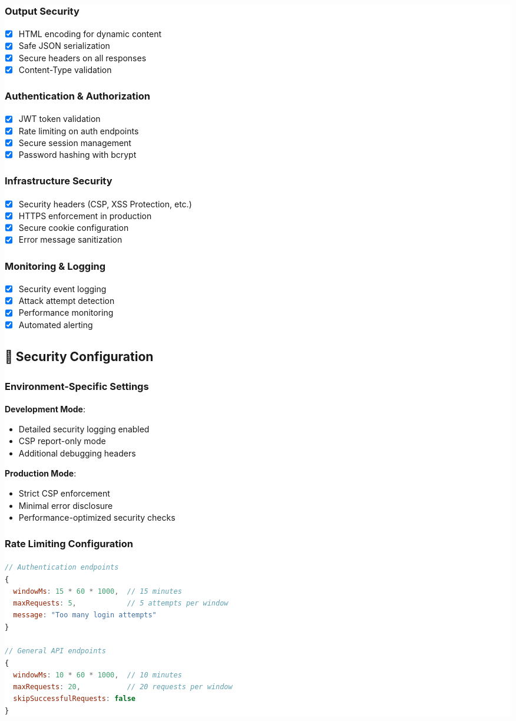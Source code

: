 ### Output Security

- [x] HTML encoding for dynamic content
- [x] Safe JSON serialization
- [x] Secure headers on all responses
- [x] Content-Type validation

### Authentication & Authorization

- [x] JWT token validation
- [x] Rate limiting on auth endpoints
- [x] Secure session management
- [x] Password hashing with bcrypt

### Infrastructure Security

- [x] Security headers (CSP, XSS Protection, etc.)
- [x] HTTPS enforcement in production
- [x] Secure cookie configuration
- [x] Error message sanitization

### Monitoring & Logging

- [x] Security event logging
- [x] Attack attempt detection
- [x] Performance monitoring
- [x] Automated alerting

## 🔧 Security Configuration

### Environment-Specific Settings

**Development Mode**:

- Detailed security logging enabled
- CSP report-only mode
- Additional debugging headers

**Production Mode**:

- Strict CSP enforcement
- Minimal error disclosure
- Performance-optimized security checks

### Rate Limiting Configuration

```javascript
// Authentication endpoints
{
  windowMs: 15 * 60 * 1000,  // 15 minutes
  maxRequests: 5,            // 5 attempts per window
  message: "Too many login attempts"
}

// General API endpoints
{
  windowMs: 10 * 60 * 1000,  // 10 minutes
  maxRequests: 20,           // 20 requests per window
  skipSuccessfulRequests: false
}
```
